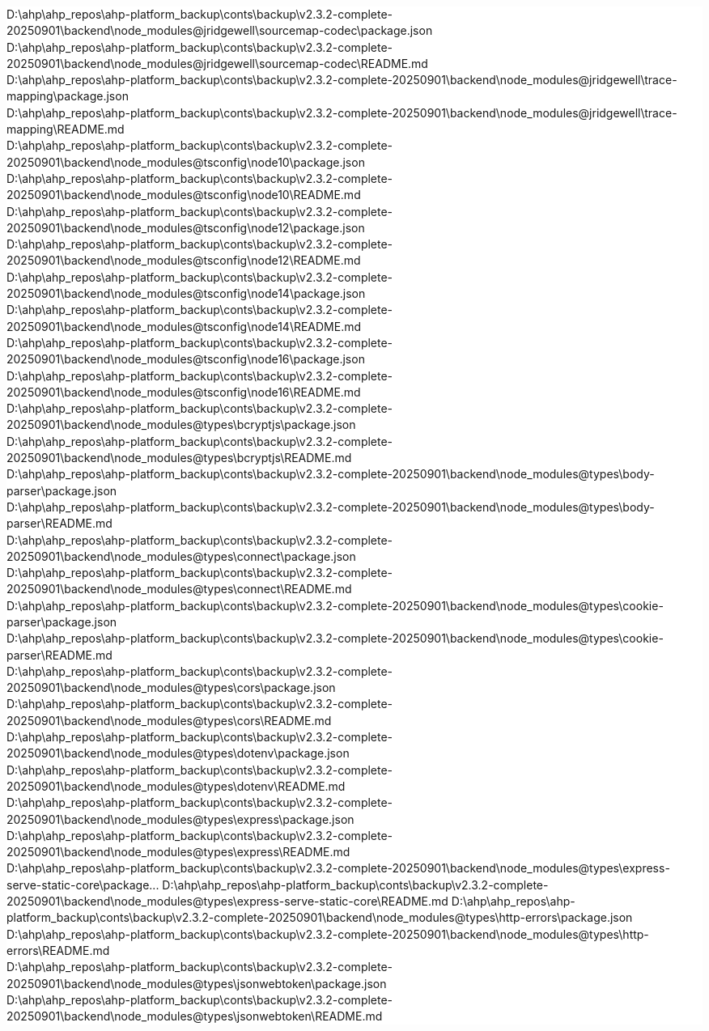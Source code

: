 D:\ahp\ahp_repos\ahp-platform_backup\conts\backup\v2.3.2-complete-20250901\backend\node_modules\@jridgewell\sourcemap-codec\package.json   
D:\ahp\ahp_repos\ahp-platform_backup\conts\backup\v2.3.2-complete-20250901\backend\node_modules\@jridgewell\sourcemap-codec\README.md      
D:\ahp\ahp_repos\ahp-platform_backup\conts\backup\v2.3.2-complete-20250901\backend\node_modules\@jridgewell\trace-mapping\package.json     
D:\ahp\ahp_repos\ahp-platform_backup\conts\backup\v2.3.2-complete-20250901\backend\node_modules\@jridgewell\trace-mapping\README.md        
D:\ahp\ahp_repos\ahp-platform_backup\conts\backup\v2.3.2-complete-20250901\backend\node_modules\@tsconfig\node10\package.json              
D:\ahp\ahp_repos\ahp-platform_backup\conts\backup\v2.3.2-complete-20250901\backend\node_modules\@tsconfig\node10\README.md                 
D:\ahp\ahp_repos\ahp-platform_backup\conts\backup\v2.3.2-complete-20250901\backend\node_modules\@tsconfig\node12\package.json              
D:\ahp\ahp_repos\ahp-platform_backup\conts\backup\v2.3.2-complete-20250901\backend\node_modules\@tsconfig\node12\README.md                 
D:\ahp\ahp_repos\ahp-platform_backup\conts\backup\v2.3.2-complete-20250901\backend\node_modules\@tsconfig\node14\package.json              
D:\ahp\ahp_repos\ahp-platform_backup\conts\backup\v2.3.2-complete-20250901\backend\node_modules\@tsconfig\node14\README.md                 
D:\ahp\ahp_repos\ahp-platform_backup\conts\backup\v2.3.2-complete-20250901\backend\node_modules\@tsconfig\node16\package.json              
D:\ahp\ahp_repos\ahp-platform_backup\conts\backup\v2.3.2-complete-20250901\backend\node_modules\@tsconfig\node16\README.md                 
D:\ahp\ahp_repos\ahp-platform_backup\conts\backup\v2.3.2-complete-20250901\backend\node_modules\@types\bcryptjs\package.json               
D:\ahp\ahp_repos\ahp-platform_backup\conts\backup\v2.3.2-complete-20250901\backend\node_modules\@types\bcryptjs\README.md                  
D:\ahp\ahp_repos\ahp-platform_backup\conts\backup\v2.3.2-complete-20250901\backend\node_modules\@types\body-parser\package.json            
D:\ahp\ahp_repos\ahp-platform_backup\conts\backup\v2.3.2-complete-20250901\backend\node_modules\@types\body-parser\README.md               
D:\ahp\ahp_repos\ahp-platform_backup\conts\backup\v2.3.2-complete-20250901\backend\node_modules\@types\connect\package.json                
D:\ahp\ahp_repos\ahp-platform_backup\conts\backup\v2.3.2-complete-20250901\backend\node_modules\@types\connect\README.md                   
D:\ahp\ahp_repos\ahp-platform_backup\conts\backup\v2.3.2-complete-20250901\backend\node_modules\@types\cookie-parser\package.json          
D:\ahp\ahp_repos\ahp-platform_backup\conts\backup\v2.3.2-complete-20250901\backend\node_modules\@types\cookie-parser\README.md             
D:\ahp\ahp_repos\ahp-platform_backup\conts\backup\v2.3.2-complete-20250901\backend\node_modules\@types\cors\package.json                   
D:\ahp\ahp_repos\ahp-platform_backup\conts\backup\v2.3.2-complete-20250901\backend\node_modules\@types\cors\README.md                      
D:\ahp\ahp_repos\ahp-platform_backup\conts\backup\v2.3.2-complete-20250901\backend\node_modules\@types\dotenv\package.json                 
D:\ahp\ahp_repos\ahp-platform_backup\conts\backup\v2.3.2-complete-20250901\backend\node_modules\@types\dotenv\README.md                    
D:\ahp\ahp_repos\ahp-platform_backup\conts\backup\v2.3.2-complete-20250901\backend\node_modules\@types\express\package.json                
D:\ahp\ahp_repos\ahp-platform_backup\conts\backup\v2.3.2-complete-20250901\backend\node_modules\@types\express\README.md                   
D:\ahp\ahp_repos\ahp-platform_backup\conts\backup\v2.3.2-complete-20250901\backend\node_modules\@types\express-serve-static-core\package...
D:\ahp\ahp_repos\ahp-platform_backup\conts\backup\v2.3.2-complete-20250901\backend\node_modules\@types\express-serve-static-core\README.md 
D:\ahp\ahp_repos\ahp-platform_backup\conts\backup\v2.3.2-complete-20250901\backend\node_modules\@types\http-errors\package.json            
D:\ahp\ahp_repos\ahp-platform_backup\conts\backup\v2.3.2-complete-20250901\backend\node_modules\@types\http-errors\README.md               
D:\ahp\ahp_repos\ahp-platform_backup\conts\backup\v2.3.2-complete-20250901\backend\node_modules\@types\jsonwebtoken\package.json           
D:\ahp\ahp_repos\ahp-platform_backup\conts\backup\v2.3.2-complete-20250901\backend\node_modules\@types\jsonwebtoken\README.md              